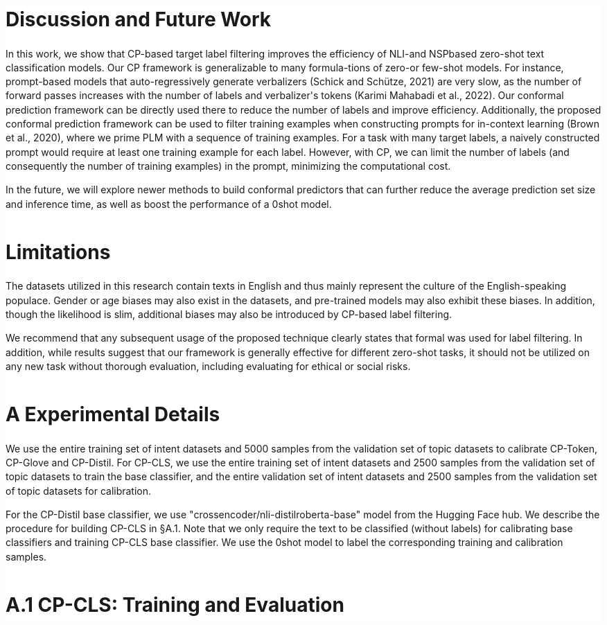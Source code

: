 # Discussion and Future Work

In this work, we show that CP-based target label filtering improves the efficiency of NLI-and NSPbased zero-shot text classification models. Our CP framework is generalizable to many formula-tions of zero-or few-shot models. For instance, prompt-based models that auto-regressively generate verbalizers (Schick and Schütze, 2021) are very slow, as the number of forward passes increases with the number of labels and verbalizer's tokens (Karimi Mahabadi et al., 2022). Our conformal prediction framework can be directly used there to reduce the number of labels and improve efficiency. Additionally, the proposed conformal prediction framework can be used to filter training examples when constructing prompts for in-context learning (Brown et al., 2020), where we prime PLM with a sequence of training examples. For a task with many target labels, a naively constructed prompt would require at least one training example for each label. However, with CP, we can limit the number of labels (and consequently the number of training examples) in the prompt, minimizing the computational cost.

In the future, we will explore newer methods to build conformal predictors that can further reduce the average prediction set size and inference time, as well as boost the performance of a 0shot model.

# Limitations

The datasets utilized in this research contain texts in English and thus mainly represent the culture of the English-speaking populace. Gender or age biases may also exist in the datasets, and pre-trained models may also exhibit these biases. In addition, though the likelihood is slim, additional biases may also be introduced by CP-based label filtering.

We recommend that any subsequent usage of the proposed technique clearly states that formal was used for label filtering. In addition, while results suggest that our framework is generally effective for different zero-shot tasks, it should not be utilized on any new task without thorough evaluation, including evaluating for ethical or social risks.

# A Experimental Details

We use the entire training set of intent datasets and 5000 samples from the validation set of topic datasets to calibrate CP-Token, CP-Glove and CP-Distil. For CP-CLS, we use the entire training set of intent datasets and 2500 samples from the validation set of topic datasets to train the base classifier, and the entire validation set of intent datasets and 2500 samples from the validation set of topic datasets for calibration.

For the CP-Distil base classifier, we use "crossencoder/nli-distilroberta-base" model from the Hugging Face hub. We describe the procedure for building CP-CLS in §A.1. Note that we only require the text to be classified (without labels) for calibrating base classifiers and training CP-CLS base classifier. We use the 0shot model to label the corresponding training and calibration samples.

# A.1 CP-CLS: Training and Evaluation
